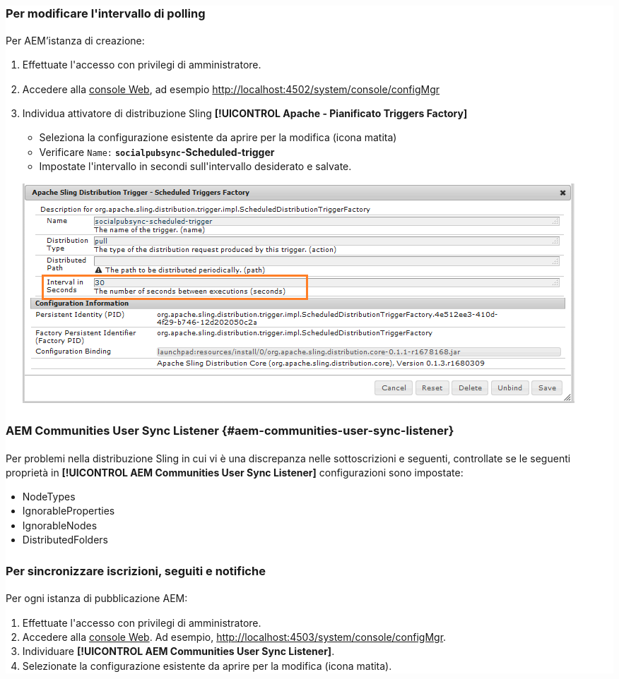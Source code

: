 

### Per modificare l&#39;intervallo di polling

Per AEM’istanza di creazione:

1. Effettuate l&#39;accesso con privilegi di amministratore.
1. Accedere alla [console Web](../../help/sites-deploying/configuring-osgi.md), ad esempio [http://localhost:4502/system/console/configMgr](http://localhost:4502/system/console/configMgr)
1. Individua attivatore di distribuzione Sling **[!UICONTROL Apache - Pianificato Triggers Factory]**

   * Seleziona la configurazione esistente da aprire per la modifica (icona matita)
   * Verificare `Name:` **`socialpubsync`\-Scheduled-trigger**
   * Impostate l&#39;intervallo in secondi sull&#39;intervallo desiderato e salvate.

   ![trigger programmato](assets/scheduled-trigger.png)

###  AEM Communities User Sync Listener {#aem-communities-user-sync-listener}

Per problemi nella distribuzione Sling in cui vi è una discrepanza nelle sottoscrizioni e seguenti, controllate se le seguenti proprietà in **[!UICONTROL AEM Communities User Sync Listener]** configurazioni sono impostate:

* NodeTypes
* IgnorableProperties
* IgnorableNodes
* DistributedFolders



### Per sincronizzare iscrizioni, seguiti e notifiche

Per ogni istanza di pubblicazione AEM:

1. Effettuate l&#39;accesso con privilegi di amministratore.
1. Accedere alla [console Web](../../help/sites-deploying/configuring-osgi.md). Ad esempio, [http://localhost:4503/system/console/configMgr](http://localhost:4503/system/console/configMgr).
1. Individuare **[!UICONTROL AEM Communities User Sync Listener]**.
1. Selezionate la configurazione esistente da aprire per la modifica (icona matita).
